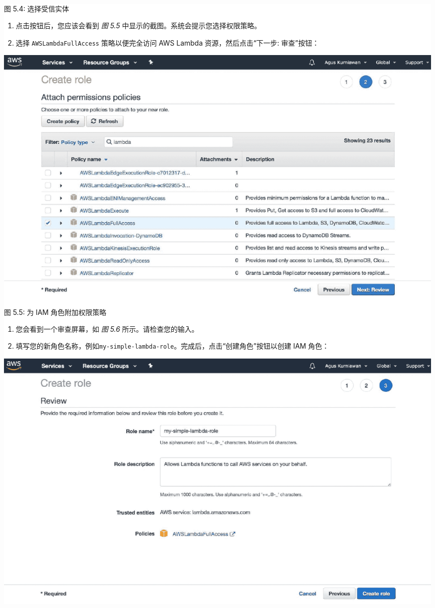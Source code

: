图 5.4: 选择受信实体

1.  点击按钮后，您应该会看到 *图 5.5* 中显示的截图。系统会提示您选择权限策略。

1.  选择 `AWSLambdaFullAccess` 策略以便完全访问 AWS Lambda 资源，然后点击“下一步: 审查”按钮：

![](img/00112.jpeg)

图 5.5: 为 IAM 角色附加权限策略

1.  您会看到一个审查屏幕，如 *图 5.6* 所示。请检查您的输入。

1.  填写您的新角色名称，例如`my-simple-lambda-role`。完成后，点击“创建角色”按钮以创建 IAM 角色：

![](img/00113.jpeg)
